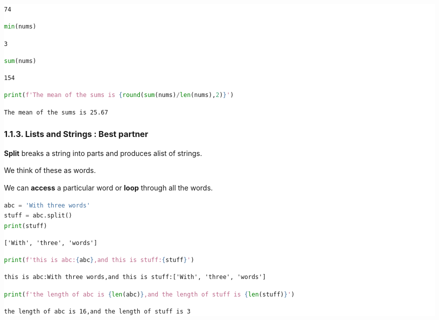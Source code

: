     74




```python
min(nums)
```




    3




```python
sum(nums)
```




    154




```python
print(f'The mean of the sums is {round(sum(nums)/len(nums),2)}')
```

    The mean of the sums is 25.67


### 1.1.3. Lists and Strings : Best partner

**Split** breaks a string into parts and produces alist of strings. 

We think of these as words.  

We can **access** a particular word or **loop** through all the words.


```python
abc = 'With three words'
stuff = abc.split()
print(stuff)
```

    ['With', 'three', 'words']



```python
print(f'this is abc:{abc},and this is stuff:{stuff}')
```

    this is abc:With three words,and this is stuff:['With', 'three', 'words']



```python
print(f'the length of abc is {len(abc)},and the length of stuff is {len(stuff)}')
```

    the length of abc is 16,and the length of stuff is 3

